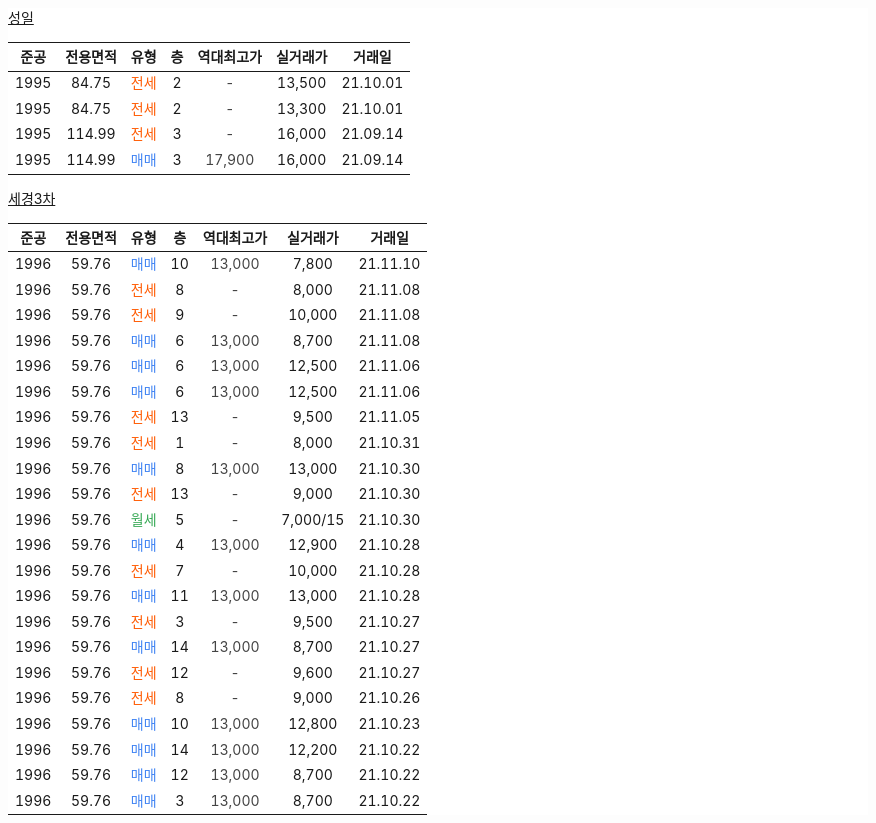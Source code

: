 [성일](https://search.naver.com/search.naver?query=%EC%84%B1%EC%9D%BC)

|준공|전용면적|유형|층|역대최고가|실거래가|거래일|
|:---:|:---:|:---:|:---:|:---:|:---:|:---:|
|1995|84.75|<span style="color:#FF5A00">전세</span>|2|<span style="color:#444444">-</span>|13,500|21.10.01|
|1995|84.75|<span style="color:#FF5A00">전세</span>|2|<span style="color:#444444">-</span>|13,300|21.10.01|
|1995|114.99|<span style="color:#FF5A00">전세</span>|3|<span style="color:#444444">-</span>|16,000|21.09.14|
|1995|114.99|<span style="color:#4285F3">매매</span>|3|<span style="color:#444444">17,900</span>|16,000|21.09.14|


<script async src="https://pagead2.googlesyndication.com/pagead/js/adsbygoogle.js"></script>

<ins class="adsbygoogle"
     style="display:block"
     data-ad-client="ca-pub-1142216861245946"
     data-ad-slot="4805727019"
     data-ad-format="auto"
     data-full-width-responsive="true"></ins>
<script>
     (adsbygoogle = window.adsbygoogle || []).push({});
</script>


[세경3차](https://search.naver.com/search.naver?query=%EC%84%B8%EA%B2%BD3%EC%B0%A8)

|준공|전용면적|유형|층|역대최고가|실거래가|거래일|
|:---:|:---:|:---:|:---:|:---:|:---:|:---:|
|1996|59.76|<span style="color:#4285F3">매매</span>|10|<span style="color:#444444">13,000</span>|7,800|21.11.10|
|1996|59.76|<span style="color:#FF5A00">전세</span>|8|<span style="color:#444444">-</span>|8,000|21.11.08|
|1996|59.76|<span style="color:#FF5A00">전세</span>|9|<span style="color:#444444">-</span>|10,000|21.11.08|
|1996|59.76|<span style="color:#4285F3">매매</span>|6|<span style="color:#444444">13,000</span>|8,700|21.11.08|
|1996|59.76|<span style="color:#4285F3">매매</span>|6|<span style="color:#444444">13,000</span>|12,500|21.11.06|
|1996|59.76|<span style="color:#4285F3">매매</span>|6|<span style="color:#444444">13,000</span>|12,500|21.11.06|
|1996|59.76|<span style="color:#FF5A00">전세</span>|13|<span style="color:#444444">-</span>|9,500|21.11.05|
|1996|59.76|<span style="color:#FF5A00">전세</span>|1|<span style="color:#444444">-</span>|8,000|21.10.31|
|1996|59.76|<span style="color:#4285F3">매매</span>|8|<span style="color:#444444">13,000</span>|13,000|21.10.30|
|1996|59.76|<span style="color:#FF5A00">전세</span>|13|<span style="color:#444444">-</span>|9,000|21.10.30|
|1996|59.76|<span style="color:#34A853">월세</span>|5|<span style="color:#444444">-</span>|7,000/15|21.10.30|
|1996|59.76|<span style="color:#4285F3">매매</span>|4|<span style="color:#444444">13,000</span>|12,900|21.10.28|
|1996|59.76|<span style="color:#FF5A00">전세</span>|7|<span style="color:#444444">-</span>|10,000|21.10.28|
|1996|59.76|<span style="color:#4285F3">매매</span>|11|<span style="color:#444444">13,000</span>|13,000|21.10.28|
|1996|59.76|<span style="color:#FF5A00">전세</span>|3|<span style="color:#444444">-</span>|9,500|21.10.27|
|1996|59.76|<span style="color:#4285F3">매매</span>|14|<span style="color:#444444">13,000</span>|8,700|21.10.27|
|1996|59.76|<span style="color:#FF5A00">전세</span>|12|<span style="color:#444444">-</span>|9,600|21.10.27|
|1996|59.76|<span style="color:#FF5A00">전세</span>|8|<span style="color:#444444">-</span>|9,000|21.10.26|
|1996|59.76|<span style="color:#4285F3">매매</span>|10|<span style="color:#444444">13,000</span>|12,800|21.10.23|
|1996|59.76|<span style="color:#4285F3">매매</span>|14|<span style="color:#444444">13,000</span>|12,200|21.10.22|
|1996|59.76|<span style="color:#4285F3">매매</span>|12|<span style="color:#444444">13,000</span>|8,700|21.10.22|
|1996|59.76|<span style="color:#4285F3">매매</span>|3|<span style="color:#444444">13,000</span>|8,700|21.10.22|
